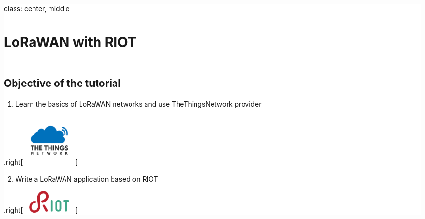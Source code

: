 class: center, middle

# LoRaWAN with RIOT

---

## Objective of the tutorial

1. Learn the basics of LoRaWAN networks and use TheThingsNetwork provider

  .right[
      <img src="images/ttn-logo.png" alt="" style="width:100px;"/>
  ]

2. Write a LoRaWAN application based on RIOT

  .right[
      <img src="images/riot-logo.png" alt="" style="width:100px;"/>
  ]
